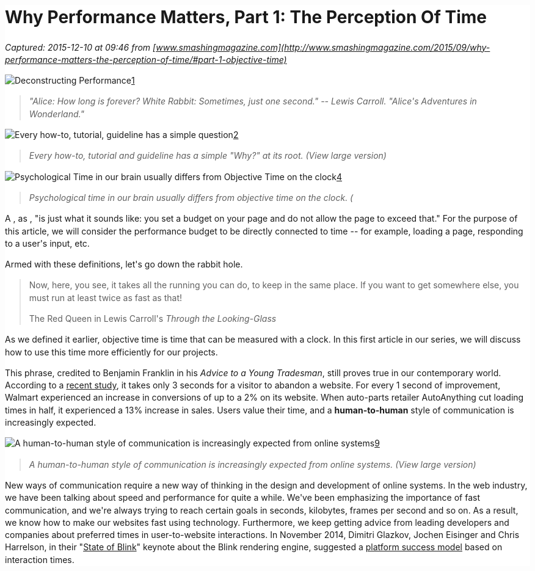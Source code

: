 # Why Performance Matters, Part 1: The Perception Of Time

_Captured: 2015-12-10 at 09:46 from [www.smashingmagazine.com](http://www.smashingmagazine.com/2015/09/why-performance-matters-the-perception-of-time/#part-1-objective-time)_

![Deconstructing Performance](https://media-mediatemple.netdna-ssl.com/wp-content/uploads/2015/09/00-alice-opt-small.png)[1](http://www.smashingmagazine.com/2015/09/why-performance-matters-the-perception-of-time/)  


> _"Alice: How long is forever? White Rabbit: Sometimes, just one second." -- Lewis Carroll. "Alice's Adventures in Wonderland."_

![Every how-to, tutorial, guideline has a simple question ](https://media-mediatemple.netdna-ssl.com/wp-content/uploads/2015/09/01-tree-opt-small.png)[2](http://www.smashingmagazine.com/2015/09/why-performance-matters-the-perception-of-time/)  


> _Every how-to, tutorial and guideline has a simple "Why?" at its root. (View large version)_

![Psychological Time in our brain usually differs from Objective Time on the clock](https://media-mediatemple.netdna-ssl.com/wp-content/uploads/2015/09/02-perception-opt-small.png)[4](http://www.smashingmagazine.com/2015/09/why-performance-matters-the-perception-of-time/)  


> _Psychological time in our brain usually differs from objective time on the clock. (_

A , as , "is just what it sounds like: you set a budget on your page and do not allow the page to exceed that." For the purpose of this article, we will consider the performance budget to be directly connected to time -- for example, loading a page, responding to a user's input, etc.

Armed with these definitions, let's go down the rabbit hole.

> Now, here, you see, it takes all the running you can do, to keep in the same place. If you want to get somewhere else, you must run at least twice as fast as that!
> 
> The Red Queen in Lewis Carroll's _Through the Looking-Glass_

As we defined it earlier, objective time is time that can be measured with a clock. In this first article in our series, we will discuss how to use this time more efficiently for our projects.

This phrase, credited to Benjamin Franklin in his _Advice to a Young Tradesman_, still proves true in our contemporary world. According to a [recent study](http://blog.radware.com/applicationdelivery/applicationaccelerationoptimization/2015/03/new-findings-sotu-spring-2015/), it takes only 3 seconds for a visitor to abandon a website. For every 1 second of improvement, Walmart experienced an increase in conversions of up to a 2% on its website. When auto-parts retailer AutoAnything cut loading times in half, it experienced a 13% increase in sales. Users value their time, and a **human-to-human** style of communication is increasingly expected.

![A human-to-human style of communication is increasingly expected from online systems](https://media-mediatemple.netdna-ssl.com/wp-content/uploads/2015/09/03-human-to-human-opt-small.png)[9](http://www.smashingmagazine.com/2015/09/why-performance-matters-the-perception-of-time/)  


> _A human-to-human style of communication is increasingly expected from online systems. (View large version)_

New ways of communication require a new way of thinking in the design and development of online systems. In the web industry, we have been talking about speed and performance for quite a while. We've been emphasizing the importance of fast communication, and we're always trying to reach certain goals in seconds, kilobytes, frames per second and so on. As a result, we know how to make our websites fast using technology. Furthermore, we keep getting advice from leading developers and companies about preferred times in user-to-website interactions. In November 2014, Dimitri Glazkov, Jochen Eisinger and Chris Harrelson, in their "[State of Blink](https://www.youtube.com/watch?v=Ku3znd7JNIk)" keynote about the Blink rendering engine, suggested a [platform success model](http://goo.gl/T2kgmG) based on interaction times.
